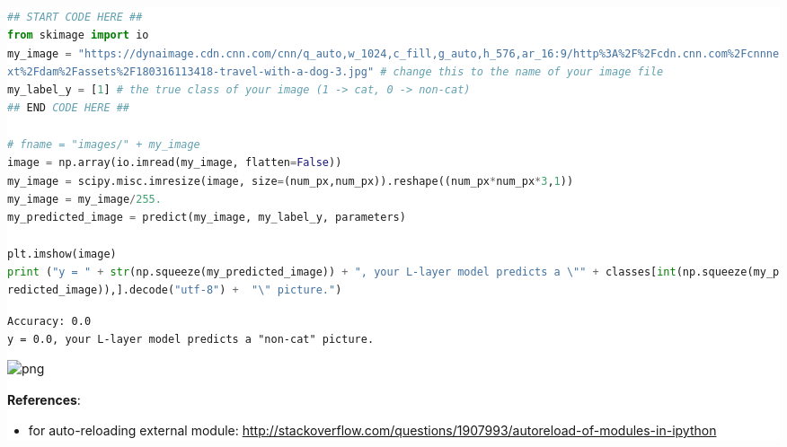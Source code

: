 
```python
## START CODE HERE ##
from skimage import io
my_image = "https://dynaimage.cdn.cnn.com/cnn/q_auto,w_1024,c_fill,g_auto,h_576,ar_16:9/http%3A%2F%2Fcdn.cnn.com%2Fcnnnext%2Fdam%2Fassets%2F180316113418-travel-with-a-dog-3.jpg" # change this to the name of your image file 
my_label_y = [1] # the true class of your image (1 -> cat, 0 -> non-cat)
## END CODE HERE ##

# fname = "images/" + my_image
image = np.array(io.imread(my_image, flatten=False))
my_image = scipy.misc.imresize(image, size=(num_px,num_px)).reshape((num_px*num_px*3,1))
my_image = my_image/255.
my_predicted_image = predict(my_image, my_label_y, parameters)

plt.imshow(image)
print ("y = " + str(np.squeeze(my_predicted_image)) + ", your L-layer model predicts a \"" + classes[int(np.squeeze(my_predicted_image)),].decode("utf-8") +  "\" picture.")
```

    Accuracy: 0.0
    y = 0.0, your L-layer model predicts a "non-cat" picture.



![png](output_41_1.png)


**References**:

- for auto-reloading external module: http://stackoverflow.com/questions/1907993/autoreload-of-modules-in-ipython
